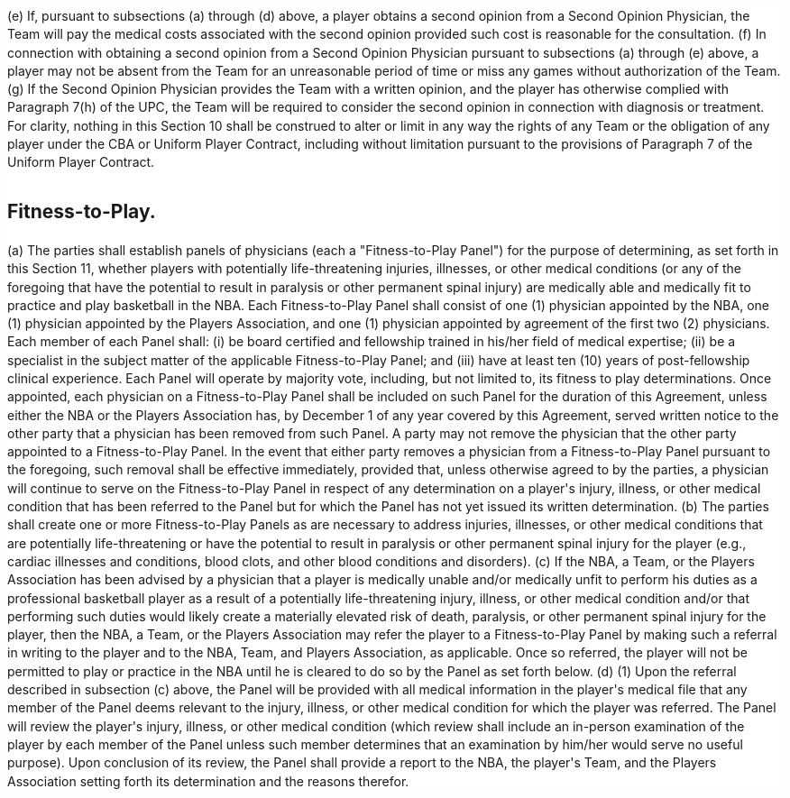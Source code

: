 (e) If, pursuant to subsections (a) through (d) above, a player obtains a second opinion from a Second Opinion Physician, the Team will pay the medical costs associated with the second opinion provided such cost is reasonable for the consultation.
(f) In connection with obtaining a second opinion from a Second Opinion Physician pursuant to subsections (a) through (e) above, a player may not be absent from the Team for an unreasonable period of time or miss any games without authorization of the Team.
(g) If the Second Opinion Physician provides the Team with a written opinion, and the player has otherwise complied with Paragraph 7(h) of the UPC, the Team will be required to consider the second opinion in connection with diagnosis or treatment. For clarity, nothing in this Section 10 shall be construed to alter or limit in any way the rights of any Team or the obligation of any player under the CBA or Uniform Player Contract, including without limitation pursuant to the provisions of Paragraph 7 of the Uniform Player Contract.

## Fitness-to-Play.

(a) The parties shall establish panels of physicians (each a "Fitness-to-Play Panel") for the purpose of determining, as set forth in this Section 11, whether players with potentially life-threatening injuries, illnesses, or other medical conditions (or any of the foregoing that have the potential to result in paralysis or other permanent spinal injury) are medically able and medically fit to practice and play basketball in the NBA. Each Fitness-to-Play Panel shall consist of one (1) physician appointed by the NBA, one (1) physician appointed by the Players Association, and one (1) physician appointed by agreement of the first two (2) physicians. Each member of each Panel shall: (i) be board certified and fellowship trained in his/her field of medical expertise; (ii) be a specialist in the subject matter of the applicable Fitness-to-Play Panel; and (iii) have at least ten (10) years of post-fellowship clinical experience. Each Panel will operate by majority vote, including, but not limited to, its fitness to play determinations. Once appointed, each physician on a Fitness-to-Play Panel shall be included on such Panel for the duration of this Agreement, unless either the NBA or the Players Association has, by December 1 of any year covered by this Agreement, served written notice to the other party that a physician has been removed from such Panel. A party may not remove the physician that the other party appointed to a Fitness-to-Play Panel. In the event that either party removes a physician from a Fitness-to-Play Panel pursuant to the foregoing, such removal shall be effective immediately, provided that, unless otherwise agreed to by the parties, a physician will continue to serve on the Fitness-to-Play Panel in respect of any determination on a player's injury, illness, or other medical condition that has been referred to the Panel but for which the Panel has not yet issued its written determination.
(b) The parties shall create one or more Fitness-to-Play Panels as are necessary to address injuries, illnesses, or other medical conditions that are potentially life-threatening or have the potential to result in paralysis or other permanent spinal injury for the player (e.g., cardiac illnesses and conditions, blood clots, and other blood conditions and disorders).
(c) If the NBA, a Team, or the Players Association has been advised by a physician that a player is medically unable and/or medically unfit to perform his duties as a professional basketball player as a result of a potentially life-threatening injury, illness, or other medical condition and/or that performing such duties would likely create a materially elevated risk of death, paralysis, or other permanent spinal injury for the player, then the NBA, a Team, or the Players Association may refer the player to a Fitness-to-Play Panel by making such a referral in writing to the player and to the NBA, Team, and Players Association, as applicable. Once so referred, the player will not be permitted to play or practice in the NBA until he is cleared to do so by the Panel as set forth below.
(d) (1) Upon the referral described in subsection (c) above, the Panel will be provided with all medical information in the player's medical file that any member of the Panel deems relevant to the injury, illness, or other medical condition for which the player was referred. The Panel will review the player's injury, illness, or other medical condition (which review shall include an in-person examination of the player by each member of the Panel unless such member determines that an examination by him/her would serve no useful purpose). Upon conclusion of its review, the Panel shall provide a report to the NBA, the player's Team, and the Players Association setting forth its determination and the reasons therefor.